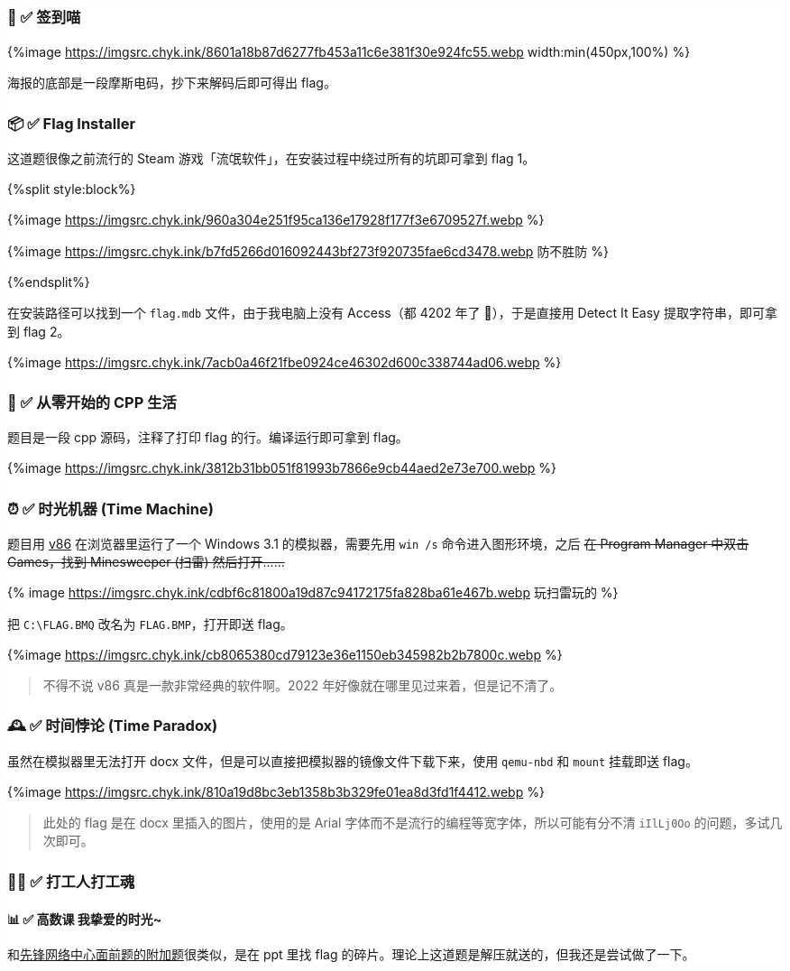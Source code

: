### 🚩 ✅ 签到喵

{%image https://imgsrc.chyk.ink/8601a18b87d6277fb453a11c6e381f30e924fc55.webp width:min(450px,100%) %}

海报的底部是一段摩斯电码，抄下来解码后即可得出 flag。

### 📦 ✅ Flag Installer

这道题很像之前流行的 Steam 游戏「流氓软件」，在安装过程中绕过所有的坑即可拿到 flag 1。

{%split style:block%}



{%image https://imgsrc.chyk.ink/960a304e251f95ca136e17928f177f3e6709527f.webp %}



{%image https://imgsrc.chyk.ink/b7fd5266d016092443bf273f920735fae6cd3478.webp 防不胜防 %}

{%endsplit%}

在安装路径可以找到一个 `flag.mdb` 文件，由于我电脑上没有 Access（都 4202 年了 🤔），于是直接用 Detect It Easy 提取字符串，即可拿到 flag 2。

{%image https://imgsrc.chyk.ink/7acb0a46f21fbe0924ce46302d600c338744ad06.webp %}

### 💫 ✅ 从零开始的 CPP 生活

题目是一段 cpp 源码，注释了打印 flag 的行。编译运行即可拿到 flag。

{%image https://imgsrc.chyk.ink/3812b31bb051f81993b7866e9cb44aed2e73e700.webp %}

### ⏰ ✅ 时光机器 (Time Machine)

题目用 [v86](http://copy.sh/v86/) 在浏览器里运行了一个 Windows 3.1 的模拟器，需要先用 `win /s` 命令进入图形环境，之后 ~~在 Program Manager 中双击 Games，找到 Minesweeper (扫雷) 然后打开......~~

{% image https://imgsrc.chyk.ink/cdbf6c81800a19d87c94172175fa828ba61e467b.webp 玩扫雷玩的 %}

把 `C:\FLAG.BMQ` 改名为 `FLAG.BMP`，打开即送 flag。

{%image https://imgsrc.chyk.ink/cb8065380cd79123e36e1150eb345982b2b7800c.webp %}

> 不得不说 v86 真是一款非常经典的软件啊。2022 年好像就在哪里见过来着，但是记不清了。

### 🕰️ ✅ 时间悖论 (Time Paradox)

虽然在模拟器里无法打开 docx 文件，但是可以直接把模拟器的镜像文件下载下来，使用  `qemu-nbd` 和 `mount` 挂载即送 flag。

{%image https://imgsrc.chyk.ink/810a19d8bc3eb1358b3b329fe01ea8d3fd1f4412.webp %}

> 此处的 flag 是在 docx 里插入的图片，使用的是 Arial 字体而不是流行的编程等宽字体，所以可能有分不清 `iIlLj0Oo` 的问题，多试几次即可。

### 🧑‍💼 ✅ 打工人打工魂

#### 📊 ✅ 高数课 我挚爱的时光~

和[先锋网络中心面前题的附加题](https://github.com/chiyuki0325/Hello-Git/blob/main/extra-question.md)很类似，是在 ppt 里找 flag 的碎片。理论上这道题是解压就送的，但我还是尝试做了一下。
